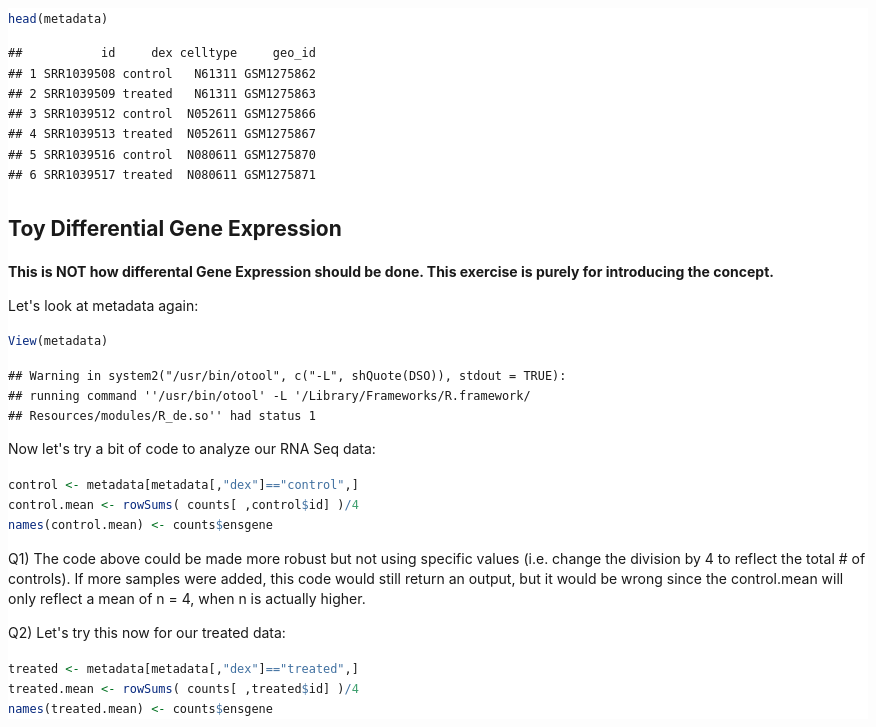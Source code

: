 ``` r
head(metadata)
```

    ##           id     dex celltype     geo_id
    ## 1 SRR1039508 control   N61311 GSM1275862
    ## 2 SRR1039509 treated   N61311 GSM1275863
    ## 3 SRR1039512 control  N052611 GSM1275866
    ## 4 SRR1039513 treated  N052611 GSM1275867
    ## 5 SRR1039516 control  N080611 GSM1275870
    ## 6 SRR1039517 treated  N080611 GSM1275871

Toy Differential Gene Expression
--------------------------------

**This is NOT how differental Gene Expression should be done. This exercise is purely for introducing the concept.**

Let's look at metadata again:

``` r
View(metadata)
```

    ## Warning in system2("/usr/bin/otool", c("-L", shQuote(DSO)), stdout = TRUE):
    ## running command ''/usr/bin/otool' -L '/Library/Frameworks/R.framework/
    ## Resources/modules/R_de.so'' had status 1

Now let's try a bit of code to analyze our RNA Seq data:

``` r
control <- metadata[metadata[,"dex"]=="control",]
control.mean <- rowSums( counts[ ,control$id] )/4
names(control.mean) <- counts$ensgene
```

Q1) The code above could be made more robust but not using specific values (i.e. change the division by 4 to reflect the total \# of controls). If more samples were added, this code would still return an output, but it would be wrong since the control.mean will only reflect a mean of n = 4, when n is actually higher.

Q2) Let's try this now for our treated data:

``` r
treated <- metadata[metadata[,"dex"]=="treated",]
treated.mean <- rowSums( counts[ ,treated$id] )/4 
names(treated.mean) <- counts$ensgene
```
